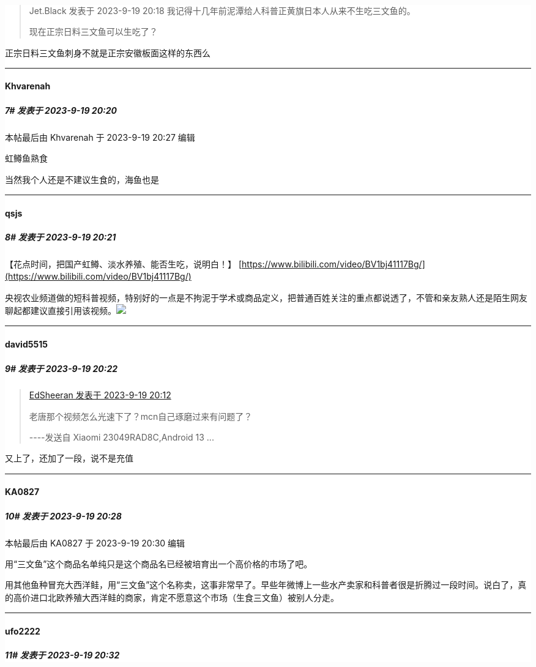 <blockquote>Jet.Black 发表于 2023-9-19 20:18
我记得十几年前泥潭给人科普正黄旗日本人从来不生吃三文鱼的。

现在正宗日料三文鱼可以生吃了？</blockquote>
正宗日料三文鱼刺身不就是正宗安徽板面这样的东西么

*****

####  Khvarenah  
##### 7#       发表于 2023-9-19 20:20

 本帖最后由 Khvarenah 于 2023-9-19 20:27 编辑 

虹鳟鱼熟食

当然我个人还是不建议生食的，海鱼也是

*****

####  qsjs  
##### 8#       发表于 2023-9-19 20:21

【花点时间，把国产虹鳟、淡水养殖、能否生吃，说明白！】 [https://www.bilibili.com/video/BV1bj41117Bg/](https://www.bilibili.com/video/BV1bj41117Bg/)

央视农业频道做的短科普视频，特别好的一点是不拘泥于学术或商品定义，把普通百姓关注的重点都说透了，不管和亲友熟人还是陌生网友聊起都建议直接引用该视频。<img src="https://static.saraba1st.com/image/smiley/face2017/056.gif" referrerpolicy="no-referrer">

*****

####  david5515  
##### 9#       发表于 2023-9-19 20:22

<blockquote><a href="httphttps://bbs.saraba1st.com/2b/forum.php?mod=redirect&amp;goto=findpost&amp;pid=62461636&amp;ptid=2153432" target="_blank">EdSheeran 发表于 2023-9-19 20:12</a>

老唐那个视频怎么光速下了？mcn自己琢磨过来有问题了？

----发送自 Xiaomi 23049RAD8C,Android 13 ...</blockquote>
又上了，还加了一段，说不是充值

*****

####  KA0827  
##### 10#       发表于 2023-9-19 20:28

 本帖最后由 KA0827 于 2023-9-19 20:30 编辑 

用“三文鱼”这个商品名单纯只是这个商品名已经被培育出一个高价格的市场了吧。

用其他鱼种冒充大西洋鲑，用“三文鱼”这个名称卖，这事非常早了。早些年微博上一些水产卖家和科普者很是折腾过一段时间。说白了，真的高价进口北欧养殖大西洋鲑的商家，肯定不愿意这个市场（生食三文鱼）被别人分走。

*****

####  ufo2222  
##### 11#       发表于 2023-9-19 20:32
